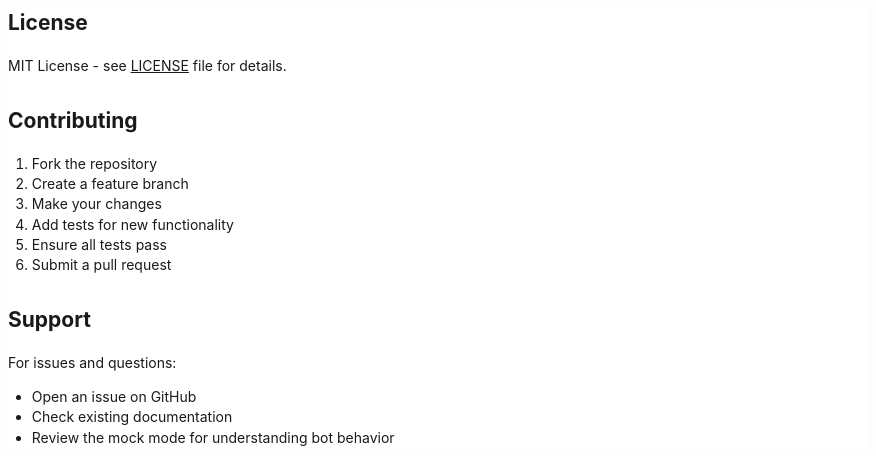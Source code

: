 ## License

MIT License - see [LICENSE](LICENSE) file for details.

## Contributing

1. Fork the repository
2. Create a feature branch
3. Make your changes
4. Add tests for new functionality
5. Ensure all tests pass
6. Submit a pull request

## Support

For issues and questions:
- Open an issue on GitHub
- Check existing documentation
- Review the mock mode for understanding bot behavior
